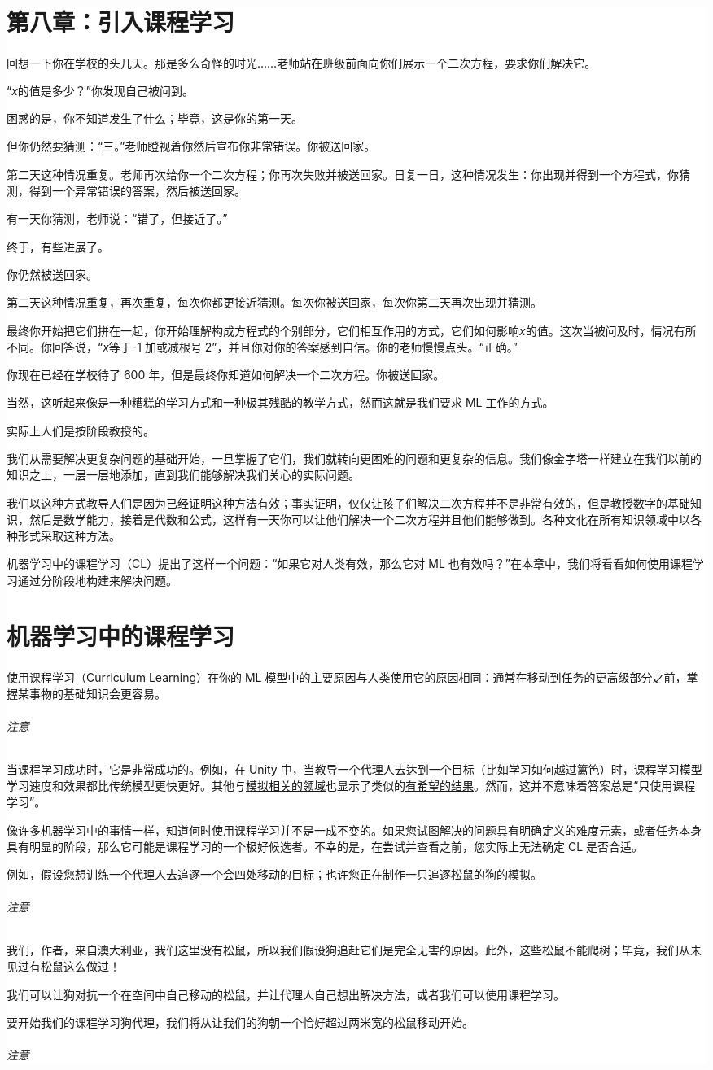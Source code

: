 # 第八章：引入课程学习

回想一下你在学校的头几天。那是多么奇怪的时光……老师站在班级前面向你们展示一个二次方程，要求你们解决它。

“*x*的值是多少？”你发现自己被问到。

困惑的是，你不知道发生了什么；毕竟，这是你的第一天。

但你仍然要猜测：“三。”老师瞪视着你然后宣布你非常错误。你被送回家。

第二天这种情况重复。老师再次给你一个二次方程；你再次失败并被送回家。日复一日，这种情况发生：你出现并得到一个方程式，你猜测，得到一个异常错误的答案，然后被送回家。

有一天你猜测，老师说：“错了，但接近了。”

终于，有些进展了。

你仍然被送回家。

第二天这种情况重复，再次重复，每次你都更接近猜测。每次你被送回家，每次你第二天再次出现并猜测。

最终你开始把它们拼在一起，你开始理解构成方程式的个别部分，它们相互作用的方式，它们如何影响*x*的值。这次当被问及时，情况有所不同。你回答说，“*x*等于-1 加或减根号 2”，并且你对你的答案感到自信。你的老师慢慢点头。“正确。”

你现在已经在学校待了 600 年，但是最终你知道如何解决一个二次方程。你被送回家。

当然，这听起来像是一种糟糕的学习方式和一种极其残酷的教学方式，然而这就是我们要求 ML 工作的方式。

实际上人们是按阶段教授的。

我们从需要解决更复杂问题的基础开始，一旦掌握了它们，我们就转向更困难的问题和更复杂的信息。我们像金字塔一样建立在我们以前的知识之上，一层一层地添加，直到我们能够解决我们关心的实际问题。

我们以这种方式教导人们是因为已经证明这种方法有效；事实证明，仅仅让孩子们解决二次方程并不是非常有效的，但是教授数字的基础知识，然后是数学能力，接着是代数和公式，这样有一天你可以让他们解决一个二次方程并且他们能够做到。各种文化在所有知识领域中以各种形式采取这种方法。

机器学习中的课程学习（CL）提出了这样一个问题：“如果它对人类有效，那么它对 ML 也有效吗？”在本章中，我们将看看如何使用课程学习通过分阶段地构建来解决问题。

# 机器学习中的课程学习

使用课程学习（Curriculum Learning）在你的 ML 模型中的主要原因与人类使用它的原因相同：通常在移动到任务的更高级部分之前，掌握某事物的基础知识会更容易。

###### 注意

当课程学习成功时，它是非常成功的。例如，在 Unity 中，当教导一个代理人去达到一个目标（比如学习如何越过篱笆）时，课程学习模型学习速度和效果都比传统模型更快更好。其他与[模拟相关的领域](https://oreil.ly/XwMcW)也显示了类似的[有希望的结果](https://oreil.ly/04bAa)。然而，这并不意味着答案总是“只使用课程学习”。

像许多机器学习中的事情一样，知道何时使用课程学习并不是一成不变的。如果您试图解决的问题具有明确定义的难度元素，或者任务本身具有明显的阶段，那么它可能是课程学习的一个极好候选者。不幸的是，在尝试并查看之前，您实际上无法确定 CL 是否合适。

例如，假设您想训练一个代理人去追逐一个会四处移动的目标；也许您正在制作一只追逐松鼠的狗的模拟。

###### 注意

我们，作者，来自澳大利亚，我们这里没有松鼠，所以我们假设狗追赶它们是完全无害的原因。此外，这些松鼠不能爬树；毕竟，我们从未见过有松鼠这么做过！

我们可以让狗对抗一个在空间中自己移动的松鼠，并让代理人自己想出解决方法，或者我们可以使用课程学习。

要开始我们的课程学习狗代理，我们将从让我们的狗朝一个恰好超过两米宽的松鼠移动开始。

###### 注意
